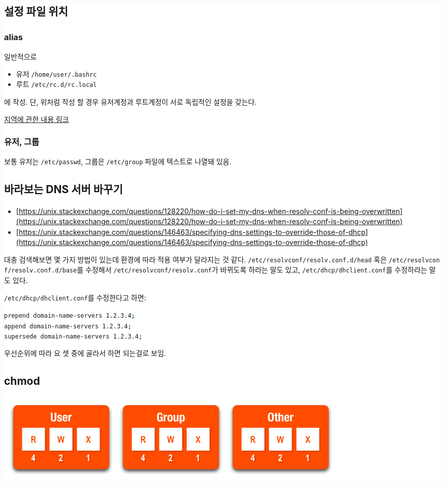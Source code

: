 
## 설정 파일 위치

### alias

일반적으로

- 유저 `/home/user/.bashrc`
- 루트 `/etc/rc.d/rc.local`

에 작성. 단, 위처럼 작성 할 경우 유저계정과 루트계정이 서로 독립적인 설정을 갖는다.

[지역에 관한 내용 링크](http://originalchoi.tistory.com/19)

### 유저, 그룹

보통 유저는 `/etc/passwd`, 그룹은 `/etc/group` 파일에 텍스트로 나열돼 있음.


## 바라보는 DNS 서버 바꾸기

- [https://unix.stackexchange.com/questions/128220/how-do-i-set-my-dns-when-resolv-conf-is-being-overwritten](https://unix.stackexchange.com/questions/128220/how-do-i-set-my-dns-when-resolv-conf-is-being-overwritten)
- [https://unix.stackexchange.com/questions/146463/specifying-dns-settings-to-override-those-of-dhcp](https://unix.stackexchange.com/questions/146463/specifying-dns-settings-to-override-those-of-dhcp)

대충 검색해보면 몇 가지 방법이 있는데 환경에 따라 적용 여부가 달라지는 것 같다. `/etc/resolvconf/resolv.conf.d/head` 혹은 `/etc/resolvconf/resolv.conf.d/base`를 수정해서 `/etc/resolvconf/resolv.conf`가 바뀌도록 하라는 말도 있고, `/etc/dhcp/dhclient.conf`를 수정하라는 말도 있다.

`/etc/dhcp/dhclient.conf`를 수정한다고 하면:

```bash
prepend domain-name-servers 1.2.3.4;
append domain-name-servers 1.2.3.4;
supersede domain-name-servers 1.2.3.4;
```

우선순위에 따라 요 셋 중에 골라서 하면 되는걸로 보임.


## chmod

![](/images/chmod-chown-umask-image.png)
